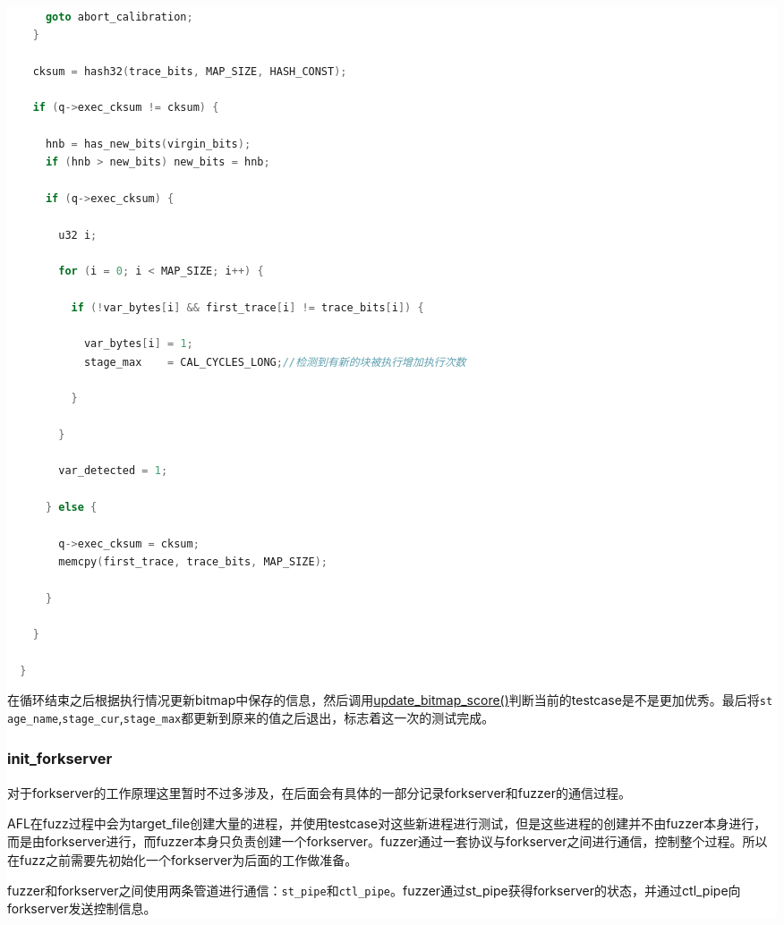  ```c
        goto abort_calibration;
      }
  
      cksum = hash32(trace_bits, MAP_SIZE, HASH_CONST);
  
      if (q->exec_cksum != cksum) {
  
        hnb = has_new_bits(virgin_bits);
        if (hnb > new_bits) new_bits = hnb;
  
        if (q->exec_cksum) {
  
          u32 i;
  
          for (i = 0; i < MAP_SIZE; i++) {
  
            if (!var_bytes[i] && first_trace[i] != trace_bits[i]) {
  
              var_bytes[i] = 1;
              stage_max    = CAL_CYCLES_LONG;//检测到有新的块被执行增加执行次数
  
            }
  
          }
  
          var_detected = 1;
  
        } else {
  
          q->exec_cksum = cksum;
          memcpy(first_trace, trace_bits, MAP_SIZE);
  
        }
  
      }
  
    }
  ```

在循环结束之后根据执行情况更新bitmap中保存的信息，然后调用[update_bitmap_score()](#update_bitmap_score)判断当前的testcase是不是更加优秀。最后将`stage_name`,`stage_cur`,`stage_max`都更新到原来的值之后退出，标志着这一次的测试完成。

### init_forkserver

对于forkserver的工作原理这里暂时不过多涉及，在后面会有具体的一部分记录forkserver和fuzzer的通信过程。

AFL在fuzz过程中会为target_file创建大量的进程，并使用testcase对这些新进程进行测试，但是这些进程的创建并不由fuzzer本身进行，而是由forkserver进行，而fuzzer本身只负责创建一个forkserver。fuzzer通过一套协议与forkserver之间进行通信，控制整个过程。所以在fuzz之前需要先初始化一个forkserver为后面的工作做准备。

fuzzer和forkserver之间使用两条管道进行通信：`st_pipe`和`ctl_pipe`。fuzzer通过st_pipe获得forkserver的状态，并通过ctl_pipe向forkserver发送控制信息。
